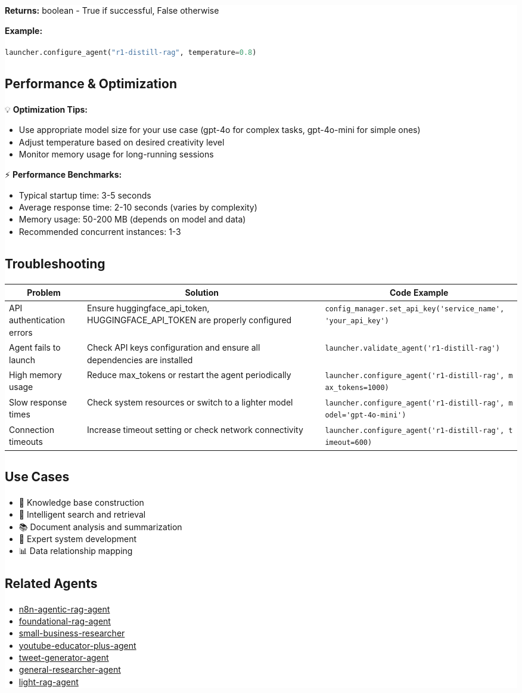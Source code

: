 **Returns:** boolean - True if successful, False otherwise

**Example:**
```python
launcher.configure_agent("r1-distill-rag", temperature=0.8)
```

## Performance & Optimization

💡 **Optimization Tips:**
- Use appropriate model size for your use case (gpt-4o for complex tasks, gpt-4o-mini for simple ones)
- Adjust temperature based on desired creativity level
- Monitor memory usage for long-running sessions

⚡ **Performance Benchmarks:**
- Typical startup time: 3-5 seconds
- Average response time: 2-10 seconds (varies by complexity)
- Memory usage: 50-200 MB (depends on model and data)
- Recommended concurrent instances: 1-3

## Troubleshooting

| Problem | Solution | Code Example |
|---------|----------|--------------|
| API authentication errors | Ensure huggingface_api_token, HUGGINGFACE_API_TOKEN are properly configured | `config_manager.set_api_key('service_name', 'your_api_key')` |
| Agent fails to launch | Check API keys configuration and ensure all dependencies are installed | `launcher.validate_agent('r1-distill-rag')` |
| High memory usage | Reduce max_tokens or restart the agent periodically | `launcher.configure_agent('r1-distill-rag', max_tokens=1000)` |
| Slow response times | Check system resources or switch to a lighter model | `launcher.configure_agent('r1-distill-rag', model='gpt-4o-mini')` |
| Connection timeouts | Increase timeout setting or check network connectivity | `launcher.configure_agent('r1-distill-rag', timeout=600)` |


## Use Cases

- 💾 Knowledge base construction
- 🔎 Intelligent search and retrieval
- 📚 Document analysis and summarization
- 🧠 Expert system development
- 📊 Data relationship mapping

## Related Agents

- [n8n-agentic-rag-agent](../agents/n8n-agentic-rag-agent.md)
- [foundational-rag-agent](../agents/foundational-rag-agent.md)
- [small-business-researcher](../agents/small-business-researcher.md)
- [youtube-educator-plus-agent](../agents/youtube-educator-plus-agent.md)
- [tweet-generator-agent](../agents/tweet-generator-agent.md)
- [general-researcher-agent](../agents/general-researcher-agent.md)
- [light-rag-agent](../agents/light-rag-agent.md)
